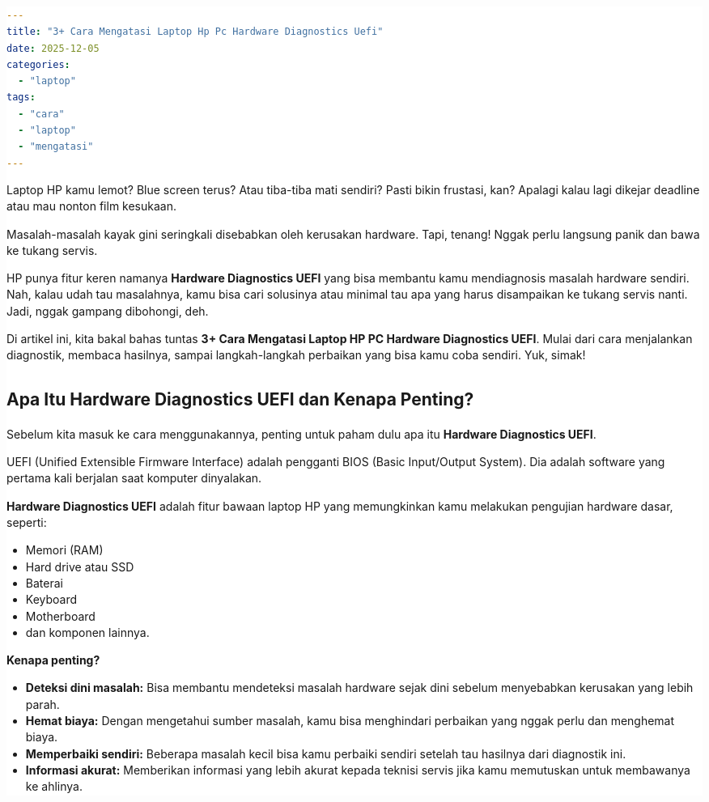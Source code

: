 ```yaml
---
title: "3+ Cara Mengatasi Laptop Hp Pc Hardware Diagnostics Uefi"
date: 2025-12-05
categories: 
  - "laptop"
tags: 
  - "cara"
  - "laptop"
  - "mengatasi"
---
```


Laptop HP kamu lemot? Blue screen terus? Atau tiba-tiba mati sendiri? Pasti bikin frustasi, kan? Apalagi kalau lagi dikejar deadline atau mau nonton film kesukaan.

Masalah-masalah kayak gini seringkali disebabkan oleh kerusakan hardware. Tapi, tenang! Nggak perlu langsung panik dan bawa ke tukang servis.

HP punya fitur keren namanya **Hardware Diagnostics UEFI** yang bisa membantu kamu mendiagnosis masalah hardware sendiri. Nah, kalau udah tau masalahnya, kamu bisa cari solusinya atau minimal tau apa yang harus disampaikan ke tukang servis nanti. Jadi, nggak gampang dibohongi, deh.

Di artikel ini, kita bakal bahas tuntas **3+ Cara Mengatasi Laptop HP PC Hardware Diagnostics UEFI**. Mulai dari cara menjalankan diagnostik, membaca hasilnya, sampai langkah-langkah perbaikan yang bisa kamu coba sendiri. Yuk, simak!

## Apa Itu Hardware Diagnostics UEFI dan Kenapa Penting?

Sebelum kita masuk ke cara menggunakannya, penting untuk paham dulu apa itu **Hardware Diagnostics UEFI**.

UEFI (Unified Extensible Firmware Interface) adalah pengganti BIOS (Basic Input/Output System). Dia adalah software yang pertama kali berjalan saat komputer dinyalakan.

**Hardware Diagnostics UEFI** adalah fitur bawaan laptop HP yang memungkinkan kamu melakukan pengujian hardware dasar, seperti:

- Memori (RAM)
- Hard drive atau SSD
- Baterai
- Keyboard
- Motherboard
- dan komponen lainnya.

**Kenapa penting?**

- **Deteksi dini masalah:** Bisa membantu mendeteksi masalah hardware sejak dini sebelum menyebabkan kerusakan yang lebih parah.
- **Hemat biaya:** Dengan mengetahui sumber masalah, kamu bisa menghindari perbaikan yang nggak perlu dan menghemat biaya.
- **Memperbaiki sendiri:** Beberapa masalah kecil bisa kamu perbaiki sendiri setelah tau hasilnya dari diagnostik ini.
- **Informasi akurat:** Memberikan informasi yang lebih akurat kepada teknisi servis jika kamu memutuskan untuk membawanya ke ahlinya.

